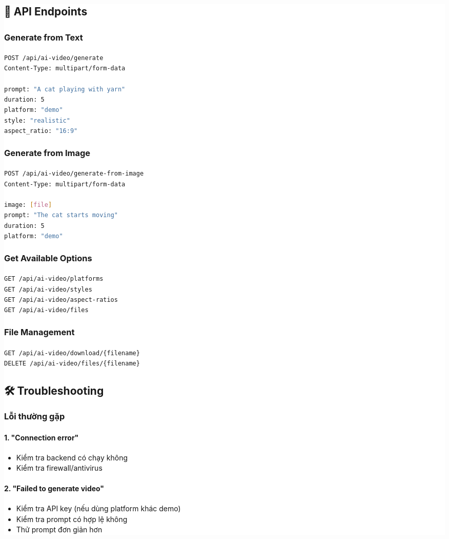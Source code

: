 ## 🔧 API Endpoints

### **Generate from Text**
```bash
POST /api/ai-video/generate
Content-Type: multipart/form-data

prompt: "A cat playing with yarn"
duration: 5
platform: "demo"
style: "realistic"
aspect_ratio: "16:9"
```

### **Generate from Image**
```bash
POST /api/ai-video/generate-from-image
Content-Type: multipart/form-data

image: [file]
prompt: "The cat starts moving"
duration: 5
platform: "demo"
```

### **Get Available Options**
```bash
GET /api/ai-video/platforms
GET /api/ai-video/styles
GET /api/ai-video/aspect-ratios
GET /api/ai-video/files
```

### **File Management**
```bash
GET /api/ai-video/download/{filename}
DELETE /api/ai-video/files/{filename}
```

## 🛠️ Troubleshooting

### **Lỗi thường gặp**

#### **1. "Connection error"**
- Kiểm tra backend có chạy không
- Kiểm tra firewall/antivirus

#### **2. "Failed to generate video"**
- Kiểm tra API key (nếu dùng platform khác demo)
- Kiểm tra prompt có hợp lệ không
- Thử prompt đơn giản hơn
